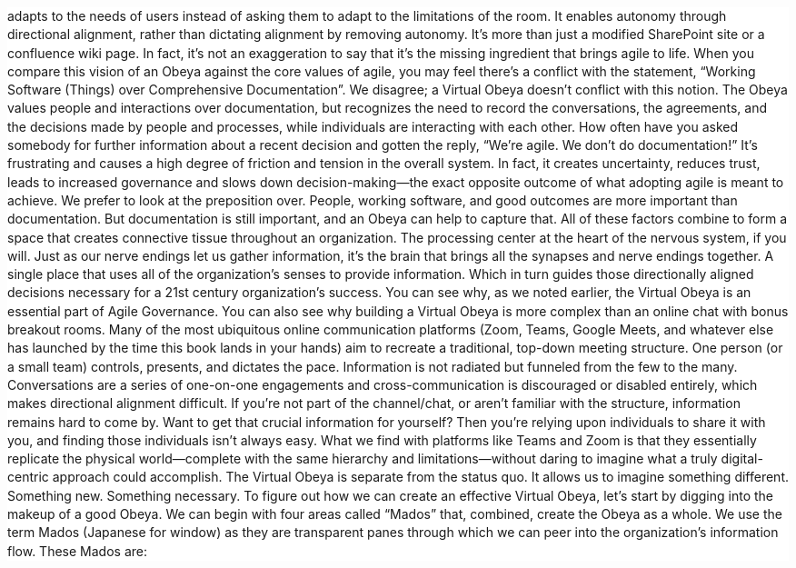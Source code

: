 adapts to the needs of users instead of asking them to adapt to the limitations
of the room. It enables autonomy through directional alignment, rather than
dictating alignment by removing autonomy. It’s more than just a modified
SharePoint site or a confluence wiki page. In fact, it’s not an exaggeration to
say that it’s the missing ingredient that brings agile to life.
   When you compare this vision of an Obeya against the core values of agile,
you may feel there’s a conflict with the statement, “Working Software (Things)
over Comprehensive Documentation”. We disagree; a Virtual Obeya doesn’t
conflict with this notion. The Obeya values people and interactions over
documentation, but recognizes the need to record the conversations, the
agreements, and the decisions made by people and processes, while individuals
are interacting with each other. How often have you asked somebody for
further information about a recent decision and gotten the reply, “We’re agile.
We don’t do documentation!” It’s frustrating and causes a high degree of
friction and tension in the overall system. In fact, it creates uncertainty, reduces
trust, leads to increased governance and slows down decision-making—the
exact opposite outcome of what adopting agile is meant to achieve. We prefer
to look at the preposition over. People, working software, and good outcomes
are more important than documentation. But documentation is still
important, and an Obeya can help to capture that.
    All of these factors combine to form a space that creates connective tissue
throughout an organization. The processing center at the heart of the nervous
system, if you will. Just as our nerve endings let us gather information, it’s the
brain that brings all the synapses and nerve endings together. A single place
that uses all of the organization’s senses to provide information. Which in turn
guides those directionally aligned decisions necessary for a 21st century
organization’s success.
    You can see why, as we noted earlier, the Virtual Obeya is an essential part
of Agile Governance.
    You can also see why building a Virtual Obeya is more complex than an
online chat with bonus breakout rooms. Many of the most ubiquitous online
communication platforms (Zoom, Teams, Google Meets, and whatever else has
launched by the time this book lands in your hands) aim to recreate a
traditional, top-down meeting structure. One person (or a small team)
controls, presents, and dictates the pace. Information is not radiated but
funneled from the few to the many. Conversations are a series of one-on-one
engagements and cross-communication is discouraged or disabled entirely,
which makes directional alignment difficult. If you’re not part of the
channel/chat, or aren’t familiar with the structure, information remains hard to
come by. Want to get that crucial information for yourself? Then you’re relying
upon individuals to share it with you, and finding those individuals isn’t always
easy.
    What we find with platforms like Teams and Zoom is that they essentially
replicate the physical world—complete with the same hierarchy and
limitations—without daring to imagine what a truly digital-centric approach
could accomplish.
    The Virtual Obeya is separate from the status quo. It allows us to imagine
something different.
   Something new.
   Something necessary.
   To figure out how we can create an effective Virtual Obeya, let’s start by
digging into the makeup of a good Obeya. We can begin with four areas called
“Mados” that, combined, create the Obeya as a whole. We use the term Mados
(Japanese for window) as they are transparent panes through which we can
peer into the organization’s information flow.
   These Mados are:
